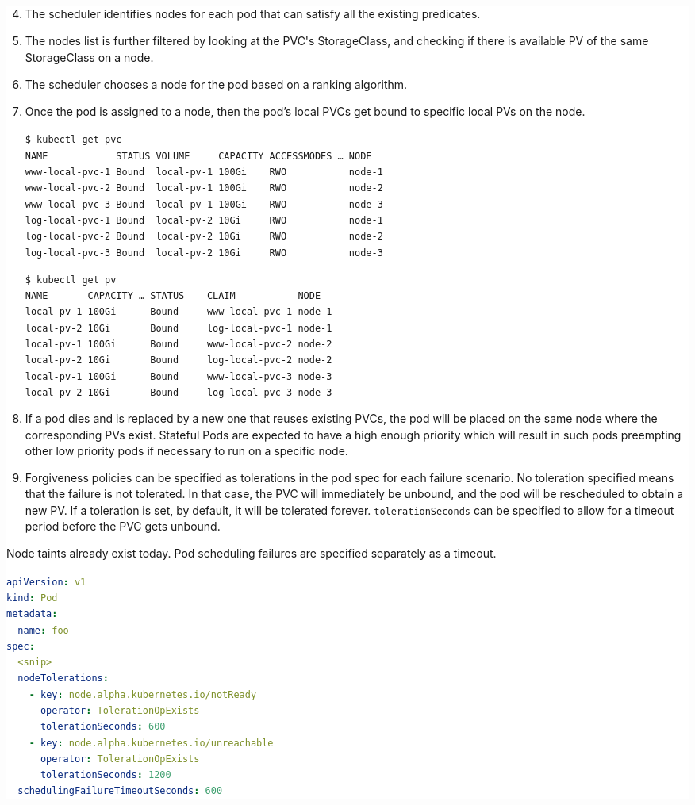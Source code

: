 4. The scheduler identifies nodes for each pod that can satisfy all the existing predicates.
5. The nodes list is further filtered by looking at the PVC's StorageClass, and checking if there is available PV of the same StorageClass on a node.
6. The scheduler chooses a node for the pod based on a ranking algorithm.
7. Once the pod is assigned to a node, then the pod’s local PVCs get bound to specific local PVs on the node.

    ```
    $ kubectl get pvc
    NAME            STATUS VOLUME     CAPACITY ACCESSMODES … NODE
    www-local-pvc-1 Bound  local-pv-1 100Gi    RWO           node-1
    www-local-pvc-2 Bound  local-pv-1 100Gi    RWO           node-2
    www-local-pvc-3 Bound  local-pv-1 100Gi    RWO           node-3
    log-local-pvc-1 Bound  local-pv-2 10Gi     RWO           node-1
    log-local-pvc-2 Bound  local-pv-2 10Gi     RWO           node-2
    log-local-pvc-3 Bound  local-pv-2 10Gi     RWO           node-3
    ```
    ```
    $ kubectl get pv
    NAME       CAPACITY … STATUS    CLAIM           NODE
    local-pv-1 100Gi      Bound     www-local-pvc-1 node-1
    local-pv-2 10Gi       Bound     log-local-pvc-1 node-1
    local-pv-1 100Gi      Bound     www-local-pvc-2 node-2
    local-pv-2 10Gi       Bound     log-local-pvc-2 node-2
    local-pv-1 100Gi      Bound     www-local-pvc-3 node-3
    local-pv-2 10Gi       Bound     log-local-pvc-3 node-3
    ```

8. If a pod dies and is replaced by a new one that reuses existing PVCs, the pod will be placed on the same node where the corresponding PVs exist. Stateful Pods are expected to have a high enough priority which will result in such pods preempting other low priority pods if necessary to run on a specific node.
9. Forgiveness policies can be specified as tolerations in the pod spec for each failure scenario.  No toleration specified means that the failure is not tolerated.  In that case, the PVC will immediately be unbound, and the pod will be rescheduled to obtain a new PV.  If a toleration is set, by default, it will be tolerated forever.  `tolerationSeconds` can be specified to allow for a timeout period before the PVC gets unbound.

  Node taints already exist today.  Pod scheduling failures are specified separately as a timeout.
  ```yaml
  apiVersion: v1
  kind: Pod
  metadata:
    name: foo
  spec:
    <snip>
    nodeTolerations:
      - key: node.alpha.kubernetes.io/notReady
        operator: TolerationOpExists
        tolerationSeconds: 600
      - key: node.alpha.kubernetes.io/unreachable
        operator: TolerationOpExists
        tolerationSeconds: 1200
    schedulingFailureTimeoutSeconds: 600
  ```
